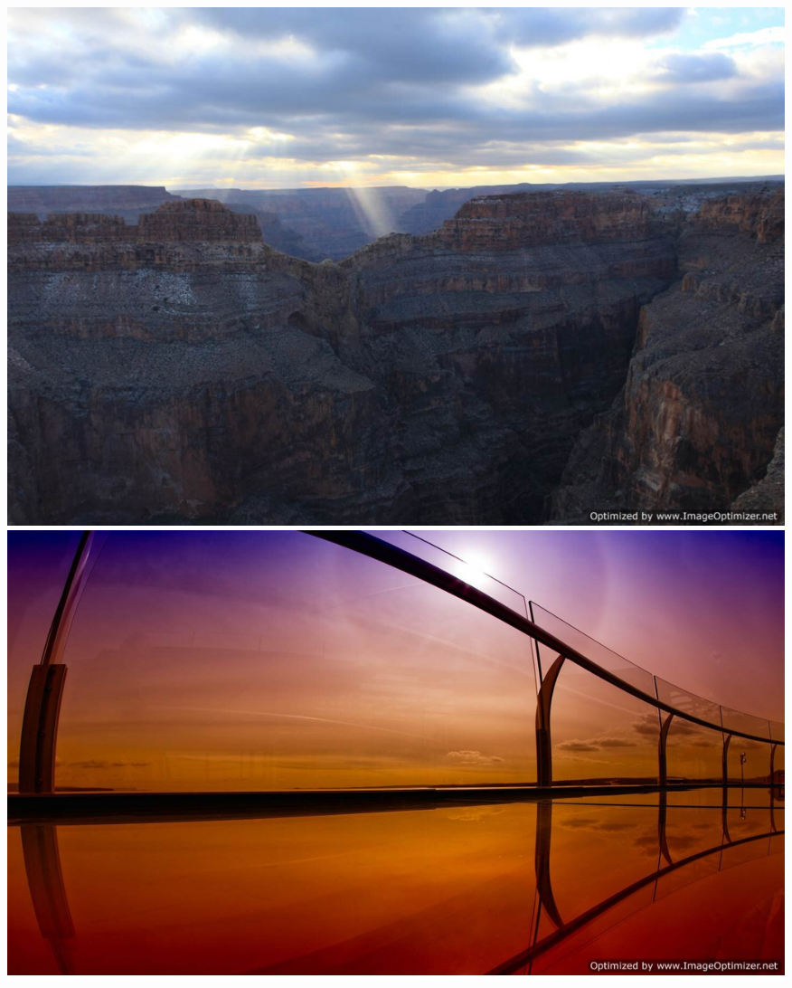 <img src="/img/grand canyon (15).jpg">
</picture>
<br>

<picture>
  <source srcset="/img/grand canyon (16).webp" type="image/webp">
  <source srcset="/img/grand canyon (16).jpg" type="image/jpeg">
<img src="/img/grand canyon (16).jpg">
</picture>
<br>